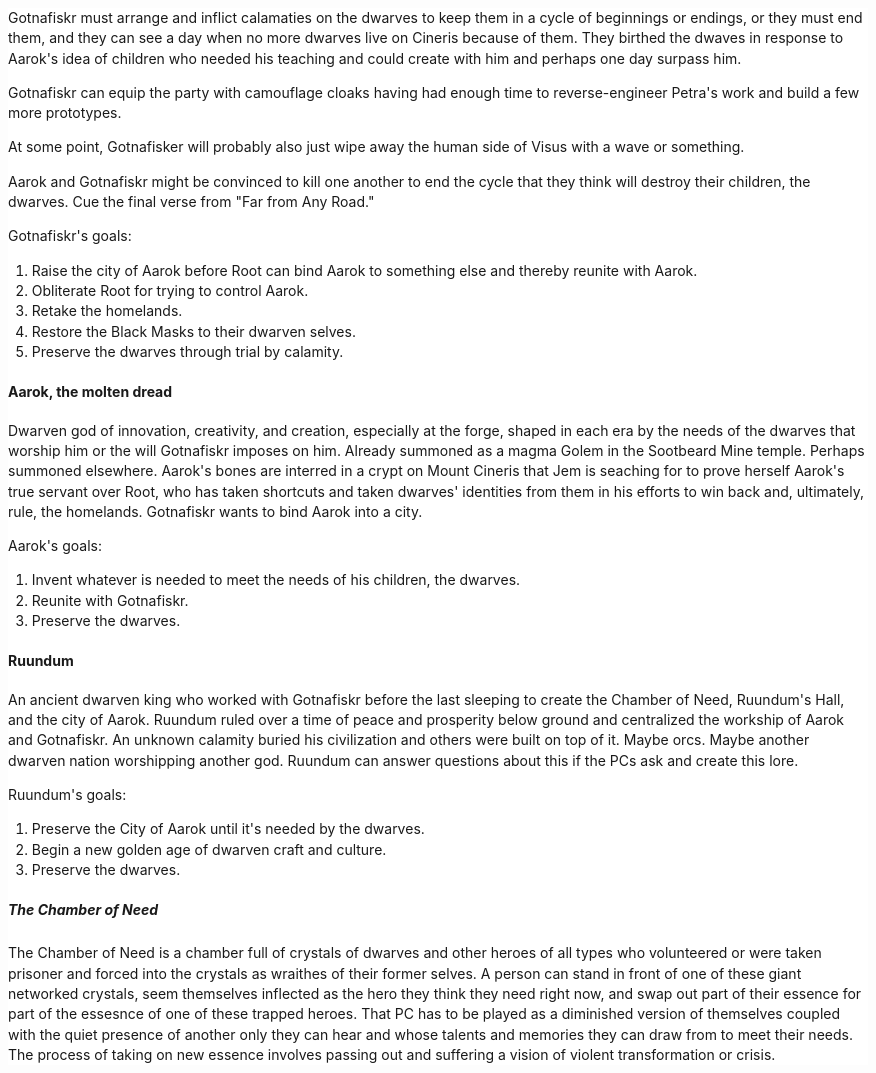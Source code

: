 Gotnafiskr must arrange and inflict calamaties on the dwarves to keep them in a cycle of beginnings or endings, or they must end them, and they can see a day when no more dwarves live on Cineris because of them. They birthed the dwaves in response to Aarok's idea of children who needed his teaching and could create with him and perhaps one day surpass him.

Gotnafiskr can equip the party with camouflage cloaks having had enough time to reverse-engineer Petra's work and build a few more prototypes.

At some point, Gotnafisker will probably also just wipe away the human side of Visus with a wave or something.

Aarok and Gotnafiskr might be convinced to kill one another to end the cycle that they think will destroy their children, the dwarves. Cue the final verse from "Far from Any Road."

Gotnafiskr's goals:

1. Raise the city of Aarok before Root can bind Aarok to something else and thereby reunite with Aarok.
2. Obliterate Root for trying to control Aarok.
3. Retake the homelands.
4. Restore the Black Masks to their dwarven selves.
5. Preserve the dwarves through trial by calamity.

#### Aarok, the molten dread

Dwarven god of innovation, creativity, and creation, especially at the forge, shaped in each era by the needs of the dwarves that worship him or the will Gotnafiskr imposes on him. Already summoned as a magma Golem in the Sootbeard Mine temple. Perhaps summoned elsewhere. Aarok's bones are interred in a crypt on Mount Cineris that Jem is seaching for to prove herself Aarok's true servant over Root, who has taken shortcuts and taken dwarves' identities from them in his efforts to win back and, ultimately, rule, the homelands. Gotnafiskr wants to bind Aarok into a city.

Aarok's goals:

1. Invent whatever is needed to meet the needs of his children, the dwarves.
2. Reunite with Gotnafiskr.
3. Preserve the dwarves.

#### Ruundum

An ancient dwarven king who worked with Gotnafiskr before the last sleeping to create the Chamber of Need, Ruundum's Hall, and the city of Aarok. Ruundum ruled over a time of peace and prosperity below ground and centralized the workship of Aarok and Gotnafiskr. An unknown calamity buried his civilization and others were built on top of it. Maybe orcs. Maybe another dwarven nation worshipping another god. Ruundum can answer questions about this if the PCs ask and create this lore.

Ruundum's goals:

1. Preserve the City of Aarok until it's needed by the dwarves.
2. Begin a new golden age of dwarven craft and culture.
3. Preserve the dwarves.

##### The Chamber of Need

The Chamber of Need is a chamber full of crystals of dwarves and other heroes of all types who volunteered or were taken prisoner and forced into the crystals as wraithes of their former selves. A person can stand in front of one of these giant networked crystals, seem themselves inflected as the hero they think they need right now, and swap out part of their essence for part of the essesnce of one of these trapped heroes. That PC has to be played as a diminished version of themselves coupled with the quiet presence of another only they can hear and whose talents and memories they can draw from to meet their needs. The process of taking on new essence involves passing out and suffering a vision of violent transformation or crisis.
